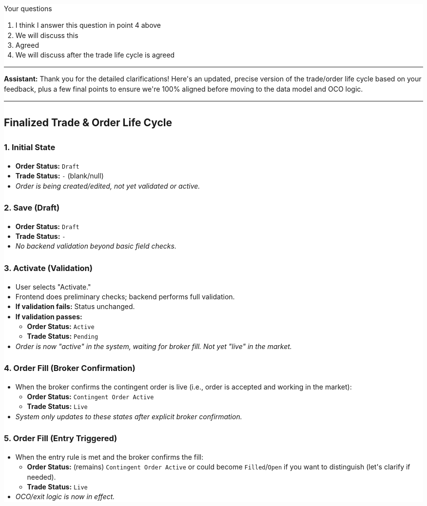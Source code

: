 Your questions

1. I think I answer this question in point 4 above
2. We will discuss this
3. Agreed
4. We will discuss after the trade life cycle is agreed

---

**Assistant:**
Thank you for the detailed clarifications! Here's an updated, precise version of the trade/order life cycle based on your feedback, plus a few final points to ensure we're 100% aligned before moving to the data model and OCO logic.

---

## Finalized Trade & Order Life Cycle

### 1. **Initial State**
- **Order Status:** `Draft`
- **Trade Status:** `-` (blank/null)
- *Order is being created/edited, not yet validated or active.*

### 2. **Save (Draft)**
- **Order Status:** `Draft`
- **Trade Status:** `-`
- *No backend validation beyond basic field checks.*

### 3. **Activate (Validation)**
- User selects "Activate."
- Frontend does preliminary checks; backend performs full validation.
- **If validation fails:** Status unchanged.
- **If validation passes:**
  - **Order Status:** `Active`
  - **Trade Status:** `Pending`
- *Order is now "active" in the system, waiting for broker fill. Not yet "live" in the market.*

### 4. **Order Fill (Broker Confirmation)**
- When the broker confirms the contingent order is live (i.e., order is accepted and working in the market):
  - **Order Status:** `Contingent Order Active`
  - **Trade Status:** `Live`
- *System only updates to these states after explicit broker confirmation.*

### 5. **Order Fill (Entry Triggered)**
- When the entry rule is met and the broker confirms the fill:
  - **Order Status:** (remains) `Contingent Order Active` or could become `Filled`/`Open` if you want to distinguish (let's clarify if needed).
  - **Trade Status:** `Live`
- *OCO/exit logic is now in effect.*
